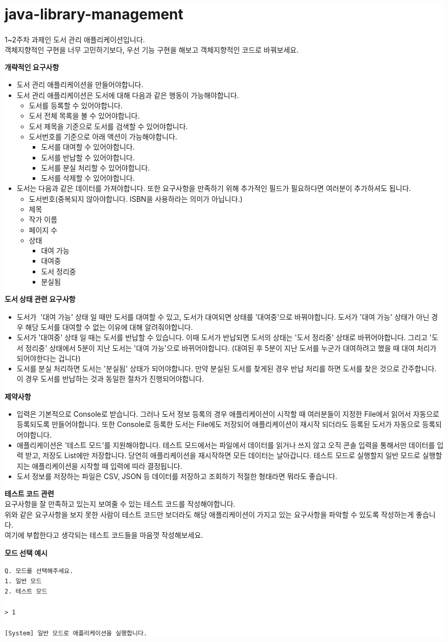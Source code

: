 # java-library-management
1~2주차 과제인 도서 관리 애플리케이션입니다.\
객체지향적인 구현을 너무 고민하기보다, 우선 기능 구현을 해보고 객체지향적인 코드로 바꿔보세요.

**개략적인 요구사항**

-   도서 관리 애플리케이션을 만들어야합니다.
-   도서 관리 애플리케이션은 도서에 대해 다음과 같은 행동이 가능해야합니다.
    -   도서를 등록할 수 있어야합니다.
    -   도서 전체 목록을 볼 수 있어야합니다.
    -   도서 제목을 기준으로 도서를 검색할 수 있어야합니다.
    -   도서번호를 기준으로 아래 액션이 가능해야합니다.
        -   도서를 대여할 수 있어야합니다.
        -   도서를 반납할 수 있어야합니다.
        -   도서를 분실 처리할 수 있어야합니다.
        -   도서를 삭제할 수 있어야합니다.
-   도서는 다음과 같은 데이터를 가져야합니다. 또한 요구사항을 만족하기 위해 추가적인 필드가 필요하다면 여러분이 추가하셔도 됩니다.
    -   도서번호(중복되지 않아야합니다. ISBN을 사용하라는 의미가 아닙니다.)
    -   제목
    -   작가 이름
    -   페이지 수
    -   상태
        -   대여 가능
        -   대여중
        -   도서 정리중
        -   분실됨

**도서 상태 관련 요구사항**

-   도서가  '대여 가능' 상태 일 때만 도서를 대여할 수 있고, 도서가 대여되면 상태를 '대여중'으로 바꿔야합니다. 도서가 '대여 가능' 상태가 아닌 경우 해당 도서를 대여할 수 없는 이유에 대해 알려줘야합니다.
-   도서가 '대여중' 상태 일 때는 도서를 반납할 수 있습니다. 이때 도서가 반납되면 도서의 상태는 '도서 정리중' 상태로 바뀌어야합니다. 그리고 '도서 정리중' 상태에서 5분이 지난 도서는 '대여 가능'으로 바뀌어야합니다. (대여된 후 5분이 지난 도서를 누군가 대여하려고 했을 때 대여 처리가 되어야한다는 겁니다)
-   도서를 분실 처리하면 도서는 '분실됨' 상태가 되어야합니다. 만약 분실된 도서를 찾게된 경우 반납 처리를 하면 도서를 찾은 것으로 간주합니다. 이 경우 도서를 반납하는 것과 동일한 절차가 진행되어야합니다.

**제약사항**

-   입력은 기본적으로 Console로 받습니다. 그러나 도서 정보 등록의 경우 애플리케이션이 시작할 때 여러분들이 지정한 File에서 읽어서 자동으로 등록되도록 만들어야합니다. 또한 Console로 등록한 도서는 File에도 저장되어 애플리케이션이 재시작 되더라도 등록된 도서가 자동으로 등록되어야합니다.
-   애플리케이션은 '테스트 모드'를 지원해야합니다. 테스트 모드에서는 파일에서 데이터를 읽거나 쓰지 않고 오직 콘솔 입력을 통해서만 데이터를 입력 받고, 저장도 List에만 저장합니다. 당연히 애플리케이션을 재시작하면 모든 데이터는 날아갑니다. 테스트 모드로 실행할지 일반 모드로 실행할지는 애플리케이션을 시작할 때 입력에 따라 결정됩니다.
-   도서 정보를 저장하는 파일은 CSV, JSON 등 데이터를 저장하고 조회하기 적절한 형태라면 뭐라도 좋습니다.

**테스트 코드 관련**\
요구사항을 잘 만족하고 있는지 보여줄 수 있는 테스트 코드를 작성해야합니다.\
위와 같은 요구사항을 보지 못한 사람이 테스트 코드만 보더라도 해당 애플리케이션이 가지고 있는 요구사항을 파악할 수 있도록 작성하는게 좋습니다.\
여기에 부합한다고 생각되는 테스트 코드들을 마음껏 작성해보세요.

**모드 선택 예시**
```
Q. 모드를 선택해주세요.
1. 일반 모드
2. 테스트 모드

> 1

[System] 일반 모드로 애플리케이션을 실행합니다.
```
